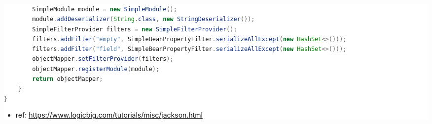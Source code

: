 ```java
        SimpleModule module = new SimpleModule();
        module.addDeserializer(String.class, new StringDeserializer());
        SimpleFilterProvider filters = new SimpleFilterProvider();
        filters.addFilter("empty", SimpleBeanPropertyFilter.serializeAllExcept(new HashSet<>()));
        filters.addFilter("field", SimpleBeanPropertyFilter.serializeAllExcept(new HashSet<>()));
        objectMapper.setFilterProvider(filters);
        objectMapper.registerModule(module);
        return objectMapper;
    }
}
```

- ref: https://www.logicbig.com/tutorials/misc/jackson.html